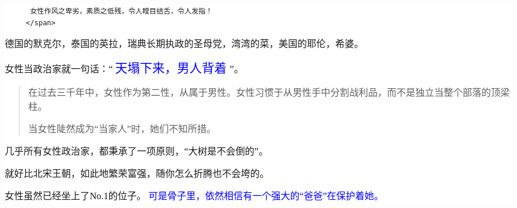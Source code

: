           女性作风之卑劣，素质之低残，令人瞠目结舌，令人发指！
         </span>
</p>
<p style="white-space: normal;line-height: 24px;">
<span style="font-size: 16px;line-height: 24px;font-family: 楷体_GB2312;">
          德国的默克尔，泰国的英拉，瑞典长期执政的圣母党，湾湾的菜，美国的耶伦，希婆。
         </span>
</p>
<p style="white-space: normal;line-height: 24px;">
<span style="font-size: 16px;line-height: 24px;font-family: 楷体_GB2312;">
          女性当政治家就一句话：“
         </span>
<span style="font-size: 21px;line-height: 31.5px;font-family: 楷体_GB2312;color: blue;">
          天塌下来，男人背着
         </span>
<span style="font-size: 16px;line-height: 24px;font-family: 楷体_GB2312;">
          ”。
         </span>
</p>
<p style="white-space: normal;line-height: 24px;">
<span style="font-size: 16px;line-height: 24px;font-family: 楷体_GB2312;">
</span>
</p>
<p style="white-space: normal;line-height: 24px;">
<span style="font-size: 16px;line-height: 24px;font-family: 楷体_GB2312;">
</span>
</p>
<blockquote style="white-space: normal;">
<p style="line-height: 24px;">
<span style="font-size: 16px;line-height: 24px;font-family: 楷体_GB2312;">
           在过去三千年中，女性作为第二性，从属于男性。女性习惯于从男性手中分割战利品，而不是独立当整个部落的顶梁柱。
          </span>
</p>
<p style="line-height: 24px;">
<span style="font-size: 16px;line-height: 24px;font-family: 楷体_GB2312;">
           当女性陡然成为“当家人”时，她们不知所措。
          </span>
</p>
</blockquote>
<p style="white-space: normal;line-height: 24px;">
<span style="font-size: 16px;line-height: 24px;font-family: 楷体_GB2312;">
</span>
</p>
<p style="white-space: normal;line-height: 24px;">
<span style="font-size: 16px;line-height: 24px;font-family: 楷体_GB2312;">
          几乎所有女性政治家，都秉承了一项原则，“大树是不会倒的”。
         </span>
</p>
<p style="white-space: normal;line-height: 24px;">
<span style="font-size: 16px;line-height: 24px;font-family: 楷体_GB2312;">
          就好比北宋王朝，如此地繁荣富强，随你怎么折腾也不会垮的。
         </span>
</p>
<p style="white-space: normal;line-height: 24px;">
<span style="font-size: 16px;line-height: 24px;font-family: 楷体_GB2312;">
          女性虽然已经坐上了No.1的位子。
          <span style="color: blue;">
           可是骨子里，依然相信有一个强大的“爸爸”在保护着她。
          </span>
</span>
</p>
<p style="white-space: normal;line-height: 24px;">
<span style="font-size: 16px;line-height: 24px;font-family: 楷体_GB2312;">
</span>